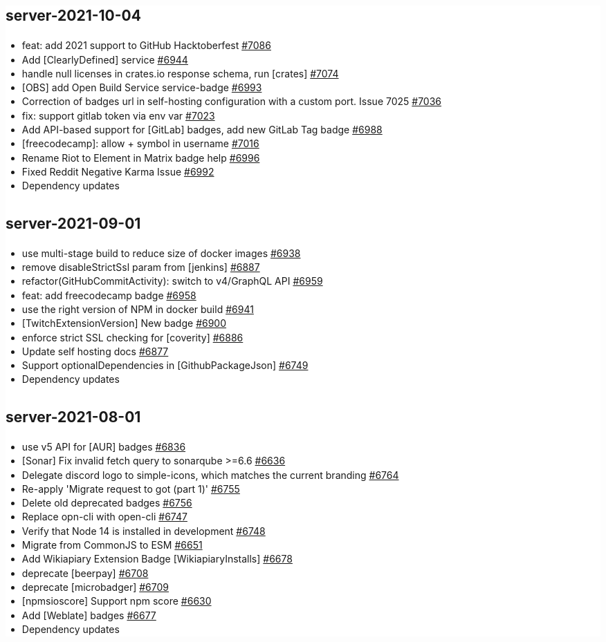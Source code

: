 
## server-2021-10-04

- feat: add 2021 support to GitHub Hacktoberfest [#7086](https://github.com/badges/shields/issues/7086)
- Add [ClearlyDefined] service [#6944](https://github.com/badges/shields/issues/6944)
- handle null licenses in crates.io response schema, run [crates] [#7074](https://github.com/badges/shields/issues/7074)
- [OBS] add Open Build Service service-badge [#6993](https://github.com/badges/shields/issues/6993)
- Correction of badges url in self-hosting configuration with a custom port. Issue 7025 [#7036](https://github.com/badges/shields/issues/7036)
- fix: support gitlab token via env var [#7023](https://github.com/badges/shields/issues/7023)
- Add API-based support for [GitLab] badges, add new GitLab Tag badge [#6988](https://github.com/badges/shields/issues/6988)
- [freecodecamp]: allow + symbol in username [#7016](https://github.com/badges/shields/issues/7016)
- Rename Riot to Element in Matrix badge help [#6996](https://github.com/badges/shields/issues/6996)
- Fixed Reddit Negative Karma Issue [#6992](https://github.com/badges/shields/issues/6992)
- Dependency updates

## server-2021-09-01

- use multi-stage build to reduce size of docker images [#6938](https://github.com/badges/shields/issues/6938)
- remove disableStrictSsl param from [jenkins] [#6887](https://github.com/badges/shields/issues/6887)
- refactor(GitHubCommitActivity): switch to v4/GraphQL API [#6959](https://github.com/badges/shields/issues/6959)
- feat: add freecodecamp badge [#6958](https://github.com/badges/shields/issues/6958)
- use the right version of NPM in docker build [#6941](https://github.com/badges/shields/issues/6941)
- [TwitchExtensionVersion] New badge [#6900](https://github.com/badges/shields/issues/6900)
- enforce strict SSL checking for [coverity] [#6886](https://github.com/badges/shields/issues/6886)
- Update self hosting docs [#6877](https://github.com/badges/shields/issues/6877)
- Support optionalDependencies in [GithubPackageJson] [#6749](https://github.com/badges/shields/issues/6749)
- Dependency updates

## server-2021-08-01

- use v5 API for [AUR] badges [#6836](https://github.com/badges/shields/issues/6836)
- [Sonar] Fix invalid fetch query to sonarqube >=6.6 [#6636](https://github.com/badges/shields/issues/6636)
- Delegate discord logo to simple-icons, which matches the current branding [#6764](https://github.com/badges/shields/issues/6764)
- Re-apply 'Migrate request to got (part 1)' [#6755](https://github.com/badges/shields/issues/6755)
- Delete old deprecated badges [#6756](https://github.com/badges/shields/issues/6756)
- Replace opn-cli with open-cli [#6747](https://github.com/badges/shields/issues/6747)
- Verify that Node 14 is installed in development [#6748](https://github.com/badges/shields/issues/6748)
- Migrate from CommonJS to ESM [#6651](https://github.com/badges/shields/issues/6651)
- Add Wikiapiary Extension Badge [WikiapiaryInstalls] [#6678](https://github.com/badges/shields/issues/6678)
- deprecate [beerpay] [#6708](https://github.com/badges/shields/issues/6708)
- deprecate [microbadger] [#6709](https://github.com/badges/shields/issues/6709)
- [npmsioscore] Support npm score [#6630](https://github.com/badges/shields/issues/6630)
- Add [Weblate] badges [#6677](https://github.com/badges/shields/issues/6677)
- Dependency updates
